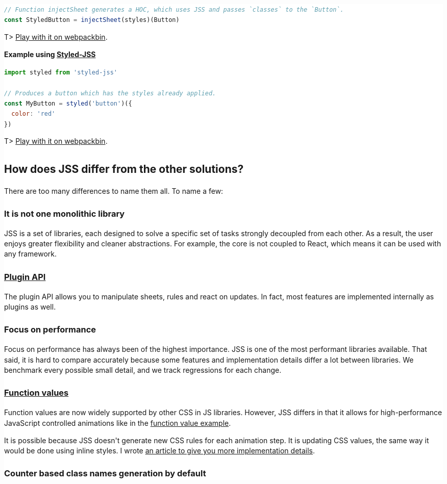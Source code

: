 ```js
// Function injectSheet generates a HOC, which uses JSS and passes `classes` to the `Button`.
const StyledButton = injectSheet(styles)(Button)
```

T> [Play with it on webpackbin](https://www.webpackbin.com/bins/-Kn90iijPuAJO48ItgF-).

**Example using [Styled-JSS](http://cssinjs.org/styled-jss)**

```js
import styled from 'styled-jss'

// Produces a button which has the styles already applied.
const MyButton = styled('button')({
  color: 'red'
})
```

T> [Play with it on webpackbin](https://www.webpackbin.com/bins/-KlrbQuwAZSK5eSzpCSy).

## How does JSS differ from the other solutions?

There are too many differences to name them all. To name a few:

### It is not one monolithic library

JSS is a set of libraries, each designed to solve a specific set of tasks strongly decoupled from each other. As a result, the user enjoys greater flexibility and cleaner abstractions. For example, the core is not coupled to React, which means it can be used with any framework.

### [Plugin API](http://cssinjs.org/plugins)

The plugin API allows you to manipulate sheets, rules and react on updates. In fact, most features are implemented internally as plugins as well.

### Focus on performance

Focus on performance has always been of the highest importance. JSS is one of the most performant libraries available. That said, it is hard to compare accurately because some features and implementation details differ a lot between libraries. We benchmark every possible small detail, and we track regressions for each change.

### [Function values](http://cssinjs.org/json-api/?v=v8.0.0#function-values)

Function values are now widely supported by other CSS in JS libraries. However, JSS differs in that it allows for high-performance JavaScript controlled animations like in the [function value example](http://cssinjs.org/function-values).

It is possible because JSS doesn't generate new CSS rules for each animation step. It is updating CSS values, the same way it would be done using inline styles. I wrote [an article to give you more implementation details](https://medium.com/dailyjs/high-performance-dynamic-styles-db28c873940).

### Counter based class names generation by default
